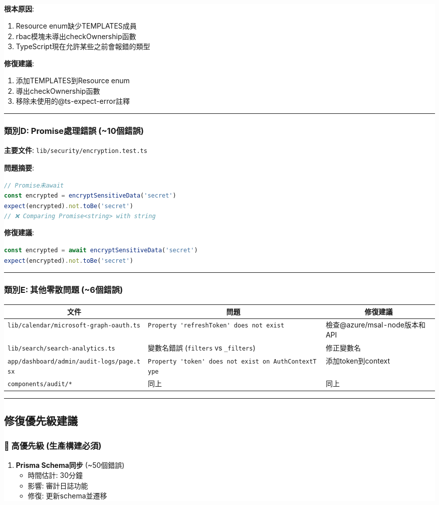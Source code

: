 **根本原因**:
1. Resource enum缺少TEMPLATES成員
2. rbac模塊未導出checkOwnership函數
3. TypeScript現在允許某些之前會報錯的類型

**修復建議**:
1. 添加TEMPLATES到Resource enum
2. 導出checkOwnership函數
3. 移除未使用的@ts-expect-error註釋

---

### 類別D: Promise處理錯誤 (~10個錯誤)

**主要文件**: `lib/security/encryption.test.ts`

**問題摘要**:
```typescript
// Promise未await
const encrypted = encryptSensitiveData('secret')
expect(encrypted).not.toBe('secret')
// ❌ Comparing Promise<string> with string
```

**修復建議**:
```typescript
const encrypted = await encryptSensitiveData('secret')
expect(encrypted).not.toBe('secret')
```

---

### 類別E: 其他零散問題 (~6個錯誤)

| 文件 | 問題 | 修復建議 |
|------|------|---------|
| `lib/calendar/microsoft-graph-oauth.ts` | `Property 'refreshToken' does not exist` | 檢查@azure/msal-node版本和API |
| `lib/search/search-analytics.ts` | 變數名錯誤 (`filters` vs `_filters`) | 修正變數名 |
| `app/dashboard/admin/audit-logs/page.tsx` | `Property 'token' does not exist on AuthContextType` | 添加token到context |
| `components/audit/*` | 同上 | 同上 |

---

## 修復優先級建議

### 🔴 高優先級 (生產構建必須)

1. **Prisma Schema同步** (~50個錯誤)
   - 時間估計: 30分鐘
   - 影響: 審計日誌功能
   - 修復: 更新schema並遷移
